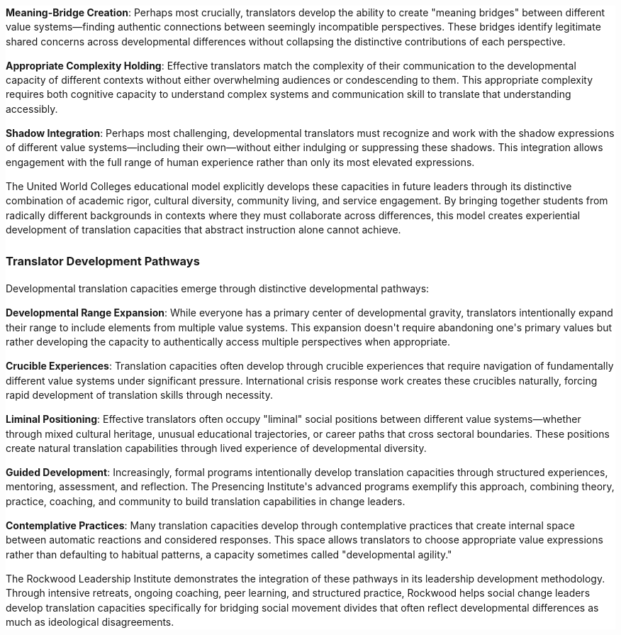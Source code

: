 **Meaning-Bridge Creation**: Perhaps most crucially, translators develop the ability to create "meaning bridges" between different value systems—finding authentic connections between seemingly incompatible perspectives. These bridges identify legitimate shared concerns across developmental differences without collapsing the distinctive contributions of each perspective.

**Appropriate Complexity Holding**: Effective translators match the complexity of their communication to the developmental capacity of different contexts without either overwhelming audiences or condescending to them. This appropriate complexity requires both cognitive capacity to understand complex systems and communication skill to translate that understanding accessibly.

**Shadow Integration**: Perhaps most challenging, developmental translators must recognize and work with the shadow expressions of different value systems—including their own—without either indulging or suppressing these shadows. This integration allows engagement with the full range of human experience rather than only its most elevated expressions.

The United World Colleges educational model explicitly develops these capacities in future leaders through its distinctive combination of academic rigor, cultural diversity, community living, and service engagement. By bringing together students from radically different backgrounds in contexts where they must collaborate across differences, this model creates experiential development of translation capacities that abstract instruction alone cannot achieve.

### Translator Development Pathways

Developmental translation capacities emerge through distinctive developmental pathways:

**Developmental Range Expansion**: While everyone has a primary center of developmental gravity, translators intentionally expand their range to include elements from multiple value systems. This expansion doesn't require abandoning one's primary values but rather developing the capacity to authentically access multiple perspectives when appropriate.

**Crucible Experiences**: Translation capacities often develop through crucible experiences that require navigation of fundamentally different value systems under significant pressure. International crisis response work creates these crucibles naturally, forcing rapid development of translation skills through necessity.

**Liminal Positioning**: Effective translators often occupy "liminal" social positions between different value systems—whether through mixed cultural heritage, unusual educational trajectories, or career paths that cross sectoral boundaries. These positions create natural translation capabilities through lived experience of developmental diversity.

**Guided Development**: Increasingly, formal programs intentionally develop translation capacities through structured experiences, mentoring, assessment, and reflection. The Presencing Institute's advanced programs exemplify this approach, combining theory, practice, coaching, and community to build translation capabilities in change leaders.

**Contemplative Practices**: Many translation capacities develop through contemplative practices that create internal space between automatic reactions and considered responses. This space allows translators to choose appropriate value expressions rather than defaulting to habitual patterns, a capacity sometimes called "developmental agility."

The Rockwood Leadership Institute demonstrates the integration of these pathways in its leadership development methodology. Through intensive retreats, ongoing coaching, peer learning, and structured practice, Rockwood helps social change leaders develop translation capacities specifically for bridging social movement divides that often reflect developmental differences as much as ideological disagreements.

